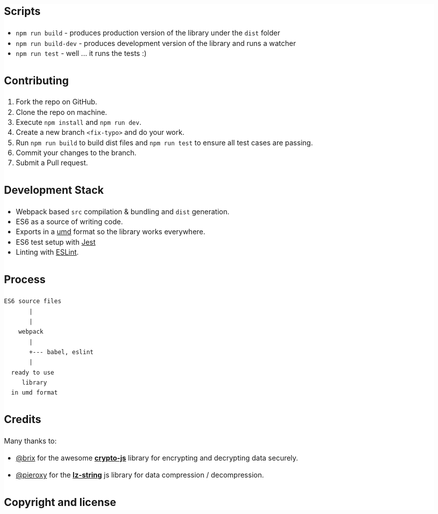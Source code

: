 ## Scripts

- `npm run build` - produces production version of the library under the `dist` folder
- `npm run build-dev` - produces development version of the library and runs a watcher
- `npm run test` - well ... it runs the tests :)

## Contributing

1. Fork the repo on GitHub.
2. Clone the repo on machine.
3. Execute `npm install` and `npm run dev`.
4. Create a new branch `<fix-typo>` and do your work.
5. Run `npm run build` to build dist files and `npm run test` to ensure all test cases are passing.
6. Commit your changes to the branch.
7. Submit a Pull request.

## Development Stack

- Webpack based `src` compilation & bundling and `dist` generation.
- ES6 as a source of writing code.
- Exports in a [umd](https://github.com/umdjs/umd) format so the library works everywhere.
- ES6 test setup with [Jest](https://jestjs.io/)
- Linting with [ESLint](http://eslint.org/).

## Process

```
ES6 source files
       |
       |
    webpack
       |
       +--- babel, eslint
       |
  ready to use
     library
  in umd format
```

## Credits

Many thanks to:

- [@brix](https://github.com/brix) for the awesome **[crypto-js](https://github.com/brix/crypto-js)** library for encrypting and decrypting data securely.

- [@pieroxy](https://github.com/pieroxy) for the **[lz-string](https://github.com/pieroxy/lz-string)** js library for data compression / decompression.

## Copyright and license
